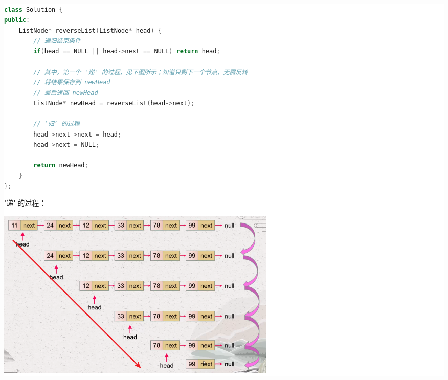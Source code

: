 ```C++
class Solution {
public:
    ListNode* reverseList(ListNode* head) {
        // 递归结束条件
        if(head == NULL || head->next == NULL) return head;
		
        // 其中，第一个 '递' 的过程，见下图所示；知道只剩下一个节点，无需反转
        // 将结果保存到 newHead
        // 最后返回 newHead
        ListNode* newHead = reverseList(head->next);

        // ’归‘ 的过程
        head->next->next = head;        
        head->next = NULL;

        return newHead;
    }
};
```

 '递' 的过程：

<img src="递归算法.assets/image-20211225171728328.png" alt="image-20211225171728328" style="zoom:50%;" />


